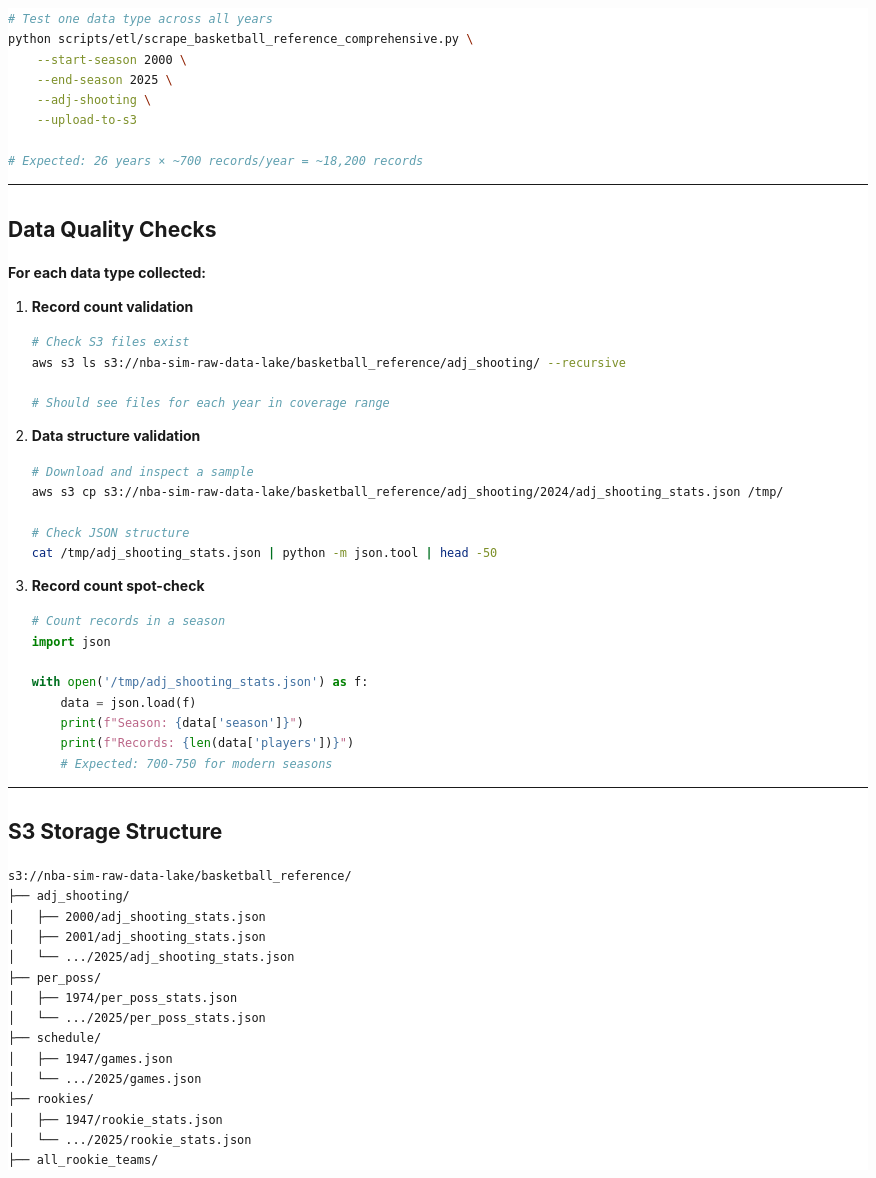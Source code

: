 ```bash
# Test one data type across all years
python scripts/etl/scrape_basketball_reference_comprehensive.py \
    --start-season 2000 \
    --end-season 2025 \
    --adj-shooting \
    --upload-to-s3

# Expected: 26 years × ~700 records/year = ~18,200 records
```

---

## Data Quality Checks

**For each data type collected:**

1. **Record count validation**
   ```bash
   # Check S3 files exist
   aws s3 ls s3://nba-sim-raw-data-lake/basketball_reference/adj_shooting/ --recursive

   # Should see files for each year in coverage range
   ```

2. **Data structure validation**
   ```bash
   # Download and inspect a sample
   aws s3 cp s3://nba-sim-raw-data-lake/basketball_reference/adj_shooting/2024/adj_shooting_stats.json /tmp/

   # Check JSON structure
   cat /tmp/adj_shooting_stats.json | python -m json.tool | head -50
   ```

3. **Record count spot-check**
   ```python
   # Count records in a season
   import json

   with open('/tmp/adj_shooting_stats.json') as f:
       data = json.load(f)
       print(f"Season: {data['season']}")
       print(f"Records: {len(data['players'])}")
       # Expected: 700-750 for modern seasons
   ```

---

## S3 Storage Structure

```
s3://nba-sim-raw-data-lake/basketball_reference/
├── adj_shooting/
│   ├── 2000/adj_shooting_stats.json
│   ├── 2001/adj_shooting_stats.json
│   └── .../2025/adj_shooting_stats.json
├── per_poss/
│   ├── 1974/per_poss_stats.json
│   └── .../2025/per_poss_stats.json
├── schedule/
│   ├── 1947/games.json
│   └── .../2025/games.json
├── rookies/
│   ├── 1947/rookie_stats.json
│   └── .../2025/rookie_stats.json
├── all_rookie_teams/
```
